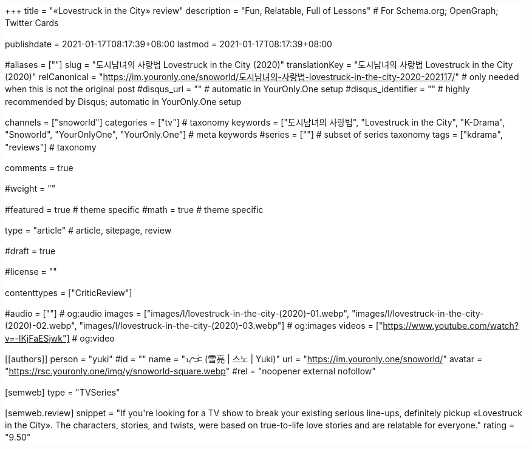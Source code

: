 +++
title = "«Lovestruck in the City» review"
description = "Fun, Relatable, Full of Lessons"	# For Schema.org; OpenGraph; Twitter Cards

publishdate = 2021-01-17T08:17:39+08:00
lastmod = 2021-01-17T08:17:39+08:00

#aliases = [""]
slug = "도시남녀의 사랑법 Lovestruck in the City (2020)"
translationKey = "도시남녀의 사랑법 Lovestruck in the City (2020)"
relCanonical = "https://im.youronly.one/snoworld/도시남녀의-사랑법-lovestruck-in-the-city-2020-202117/"														# only needed when this is not the original post
#disqus_url = ""                                                    # automatic in YourOnly.One setup
#disqus_identifier = ""                                             # highly recommended by Disqus; automatic in YourOnly.One setup

channels = ["snoworld"]
categories = ["tv"]                           # taxonomy
keywords = ["도시남녀의 사랑법", "Lovestruck in the City", "K-Drama", "Snoworld", "YourOnlyOne", "YourOnly.One"]															# meta keywords
#series = [""]																# subset of series taxonomy
tags = ["kdrama", "reviews"]																	# taxonomy

comments = true

#weight = ""

#featured = true															# theme specific
#math = true																	# theme specific

type = "article"                                                           # article, sitepage, review

#draft = true

#license = ""

contenttypes = ["CriticReview"]

#audio = [""]																# og:audio
images = ["images/l/lovestruck-in-the-city-(2020)-01.webp", "images/l/lovestruck-in-the-city-(2020)-02.webp", "images/l/lovestruck-in-the-city-(2020)-03.webp"]    # og:images
videos = ["https://www.youtube.com/watch?v=-lKjFaESjwk"]                                # og:video

[[authors]]
  person = "yuki"
  #id = ""
  name = "ᜌᜓᜃᜒ (雪亮 | 스노 | Yuki)"
  url = "https://im.youronly.one/snoworld/"
  avatar = "https://rsc.youronly.one/img/y/snoworld-square.webp"
  #rel = "noopener external nofollow"

[semweb]
type = "TVSeries"

[semweb.review]
snippet = "If you're looking for a TV show to break your existing serious line-ups, definitely pickup «Lovestruck in the City». The characters, stories, and twists, were based on true-to-life love stories and are relatable for everyone."
rating = "9.50"


[^a]: Wikipedia: [《Lovestruck in the City》 synopsis](https://en.wikipedia.org/wiki/Lovestruck_in_the_City#Synopsis); [CC-BY-SA 3.0 Unported License](https://en.wikipedia.org/wiki/Wikipedia:Text_of_Creative_Commons_Attribution-ShareAlike_3.0_Unported_License)
